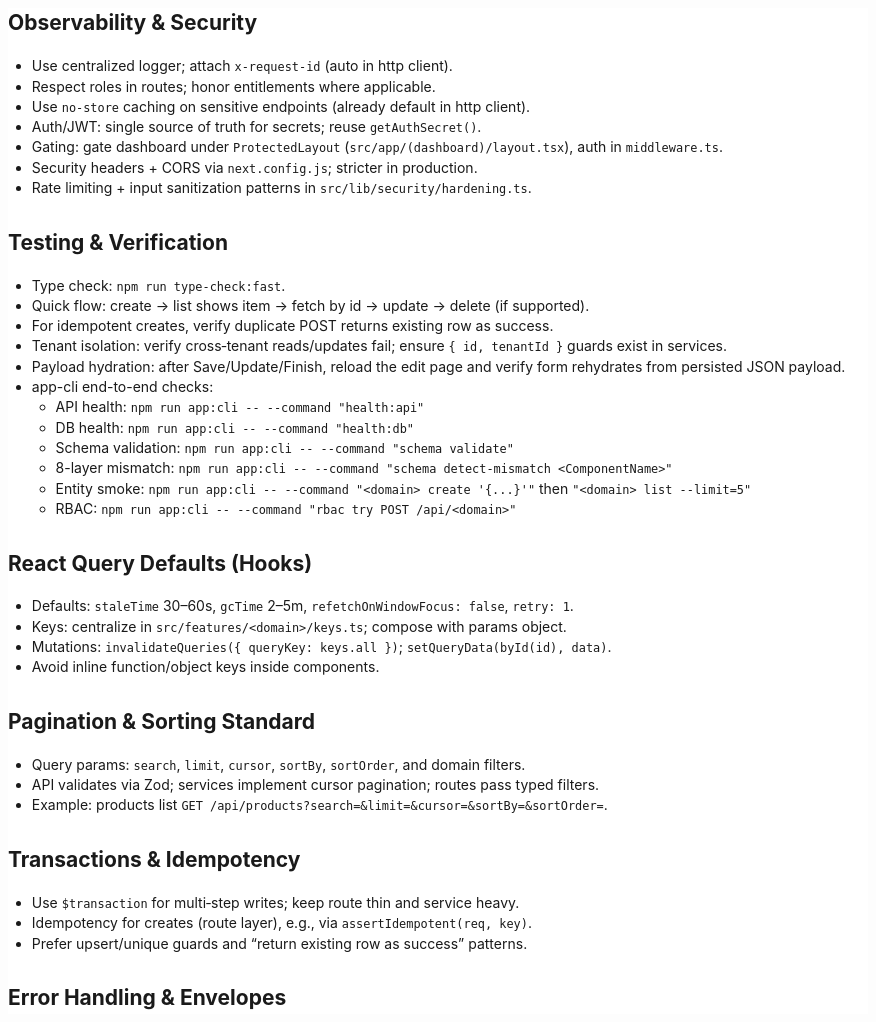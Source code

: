 ## Observability & Security

- Use centralized logger; attach `x-request-id` (auto in http client).
- Respect roles in routes; honor entitlements where applicable.
- Use `no-store` caching on sensitive endpoints (already default in http client).
- Auth/JWT: single source of truth for secrets; reuse `getAuthSecret()`.
- Gating: gate dashboard under `ProtectedLayout` (`src/app/(dashboard)/layout.tsx`), auth in `middleware.ts`.
- Security headers + CORS via `next.config.js`; stricter in production.
- Rate limiting + input sanitization patterns in `src/lib/security/hardening.ts`.

## Testing & Verification

- Type check: `npm run type-check:fast`.
- Quick flow: create → list shows item → fetch by id → update → delete (if supported).
- For idempotent creates, verify duplicate POST returns existing row as success.
- Tenant isolation: verify cross‑tenant reads/updates fail; ensure `{ id, tenantId }` guards exist in services.
- Payload hydration: after Save/Update/Finish, reload the edit page and verify form rehydrates from persisted JSON payload.
 - app-cli end-to-end checks:
   - API health: `npm run app:cli -- --command "health:api"`
   - DB health: `npm run app:cli -- --command "health:db"`
   - Schema validation: `npm run app:cli -- --command "schema validate"`
   - 8-layer mismatch: `npm run app:cli -- --command "schema detect-mismatch <ComponentName>"`
   - Entity smoke: `npm run app:cli -- --command "<domain> create '{...}'"` then `"<domain> list --limit=5"`
   - RBAC: `npm run app:cli -- --command "rbac try POST /api/<domain>"`

## React Query Defaults (Hooks)

- Defaults: `staleTime` 30–60s, `gcTime` 2–5m, `refetchOnWindowFocus: false`, `retry: 1`.
- Keys: centralize in `src/features/<domain>/keys.ts`; compose with params object.
- Mutations: `invalidateQueries({ queryKey: keys.all })`; `setQueryData(byId(id), data)`.
- Avoid inline function/object keys inside components.

## Pagination & Sorting Standard

- Query params: `search`, `limit`, `cursor`, `sortBy`, `sortOrder`, and domain filters.
- API validates via Zod; services implement cursor pagination; routes pass typed filters.
- Example: products list `GET /api/products?search=&limit=&cursor=&sortBy=&sortOrder=`.

## Transactions & Idempotency

- Use `$transaction` for multi‑step writes; keep route thin and service heavy.
- Idempotency for creates (route layer), e.g., via `assertIdempotent(req, key)`.
- Prefer upsert/unique guards and “return existing row as success” patterns.

## Error Handling & Envelopes
